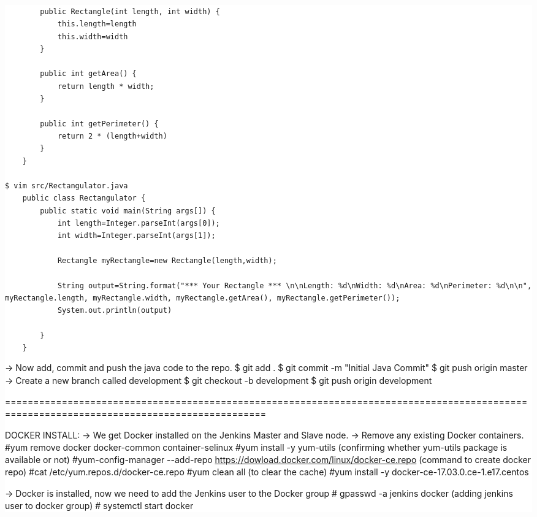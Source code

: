 			public Rectangle(int length, int width) {
				this.length=length
				this.width=width
			}
			
			public int getArea() {
				return length * width;
			}
			
			public int getPerimeter() {
				return 2 * (length+width)
			}
		}
	
	$ vim src/Rectangulator.java
		public class Rectangulator {
			public static void main(String args[]) {
				int length=Integer.parseInt(args[0]);
				int width=Integer.parseInt(args[1]);
				
				Rectangle myRectangle=new Rectangle(length,width);
				
				String output=String.format("*** Your Rectangle *** \n\nLength: %d\nWidth: %d\nArea: %d\nPerimeter: %d\n\n", myRectangle.length, myRectangle.width, myRectangle.getArea(), myRectangle.getPerimeter());
				System.out.println(output)
				
			}
		}
-> Now add, commit and push the java code to the repo.
	$ git add .
	$ git commit -m "Initial Java Commit"
	$ git push origin master
-> Create a new branch called development
	$ git checkout -b development
	$ git push origin development

==========================================================================================================================================

DOCKER INSTALL:
-> We get Docker installed on the Jenkins Master and Slave node.
-> Remove any existing Docker containers.
	#yum remove docker docker-common container-selinux
	#yum install -y yum-utils (confirming whether yum-utils package is available or not)
	#yum-config-manager --add-repo https://dowload.docker.com/linux/docker-ce.repo (command to create docker repo)
	#cat /etc/yum.repos.d/docker-ce.repo
	#yum clean all (to clear the cache)
	#yum install -y docker-ce-17.03.0.ce-1.e17.centos

-> Docker is installed, now we need to add the Jenkins user to the Docker group
	# gpasswd -a jenkins docker (adding jenkins user to docker group)
	# systemctl start docker
	